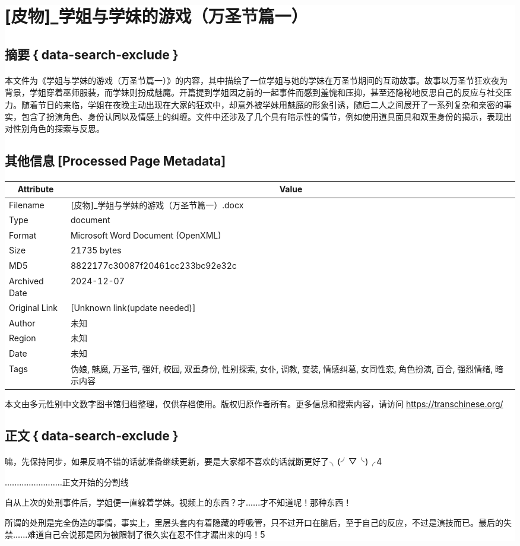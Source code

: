 # [皮物]_学姐与学妹的游戏（万圣节篇一）



## 摘要  { data-search-exclude }


本文件为《学姐与学妹的游戏（万圣节篇一）》的内容，其中描绘了一位学姐与她的学妹在万圣节期间的互动故事。故事以万圣节狂欢夜为背景，学姐穿着巫师服装，而学妹则扮成魅魔。开篇提到学姐因之前的一起事件而感到羞愧和压抑，甚至还隐秘地反思自己的反应与社交压力。随着节日的来临，学姐在夜晚主动出现在大家的狂欢中，却意外被学妹用魅魔的形象引诱，随后二人之间展开了一系列复杂和亲密的事实，包含了扮演角色、身份认同以及情感上的纠缠。文件中还涉及了几个具有暗示性的情节，例如使用道具面具和双重身份的揭示，表现出对性别角色的探索与反思。



## 其他信息 [Processed Page Metadata]

| Attribute       | Value                                  |
|-----------------|----------------------------------------|
| Filename        | [皮物]_学姐与学妹的游戏（万圣节篇一）.docx                             |
| Type            | document                                 |
| Format          | Microsoft Word Document (OpenXML)                               |
| Size            | 21735 bytes                           |
| MD5             | 8822177c30087f20461cc233bc92e32c                                  |
| Archived Date   | 2024-12-07                             |
| Original Link   | [Unknown link(update needed)]                         |
| Author          | 未知                               |
| Region          | 未知                               |
| Date            | 未知                                 |
| Tags            | 伪娘, 魅魔, 万圣节, 强奸, 校园, 双重身份, 性别探索, 女仆, 调教, 变装, 情感纠葛, 女同性恋, 角色扮演, 百合, 强烈情绪, 暗示内容                                 |

本文由多元性别中文数字图书馆归档整理，仅供存档使用。版权归原作者所有。更多信息和搜索内容，请访问 <https://transchinese.org/>


## 正文 { data-search-exclude }


嘛，先保持同步，如果反响不错的话就准备继续更新，要是大家都不喜欢的话就断更好了╮(╯▽╰)╭4



........................正文开始的分割线



﻿﻿自从上次的处刑事件后，学姐便一直躲着学妹。视频上的东西？才......才不知道呢！那种东西！



所谓的处刑是完全伪造的事情，事实上，里层头套内有着隐藏的呼吸管，只不过开口在脑后，至于自己的反应，不过是演技而已。最后的失禁......难道自己会说那是因为被限制了很久实在忍不住才漏出来的吗！5

